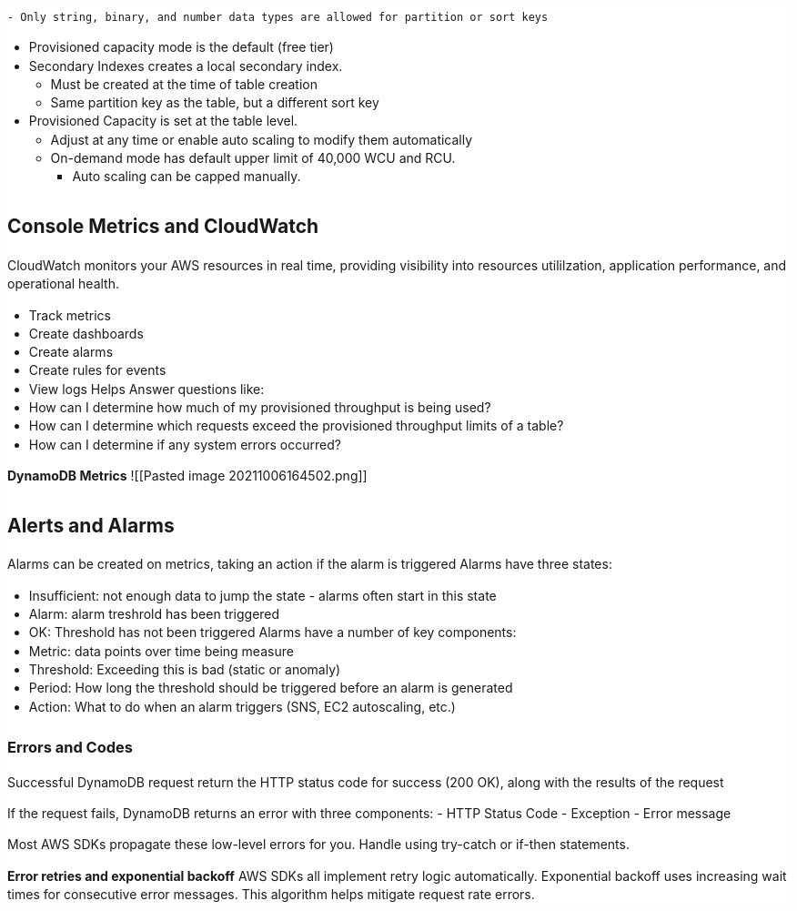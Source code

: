 	- Only string, binary, and number data types are allowed for partition or sort keys
- Provisioned capacity mode is the default (free tier)
- Secondary Indexes creates a local secondary index.
	- Must be created at the time of table creation
	- Same partition key as the table, but a different sort key
- Provisioned Capacity is set at the table level.
	- Adjust at any time or enable auto scaling to modify them automatically
	- On-demand mode has default upper limit of 40,000 WCU and RCU.
		- Auto scaling can be capped manually.
## Console Metrics and CloudWatch
CloudWatch monitors your AWS resources in real time, providing visibility into resources utililzation, application performance, and operational health.
- Track metrics 
- Create dashboards
- Create alarms
- Create rules for events
- View logs
Helps Answer questions like:
-   How can I determine how much of my provisioned throughput is being used?
-   How can I determine which requests exceed the provisioned throughput limits of a table?
-   How can I determine if any system errors occurred?

**DynamoDB Metrics**
![[Pasted image 20211006164502.png]]

## Alerts and Alarms
Alarms can be created on metrics, taking an action if the alarm is triggered
Alarms have three states:
- Insufficient: not enough data to jump the state - alarms often start in this state
- Alarm: alarm treshrold has been triggered
- OK: Threshold has not been triggered
Alarms have a number of key components:
- Metric: data points over time being measure
- Threshold: Exceeding this is bad (static or anomaly)
- Period: How long the threshold should be triggered before an alarm is generated
- Action: What to do when an alarm triggers (SNS, EC2 autoscaling, etc.)

### Errors and Codes
Successful DynamoDB request return the HTTP status code for success (200 OK), along with the results of the request

If the request fails, DynamoDB returns an error with three components:
	- HTTP Status Code
	- Exception
	- Error message
	
Most AWS SDKs propagate these low-level errors for you. Handle using try-catch or if-then statements.

**Error retries and exponential backoff**
AWS SDKs all implement retry logic automatically.
Exponential backoff uses increasing wait times for consecutive error messages.
This algorithm helps mitigate request rate errors.
